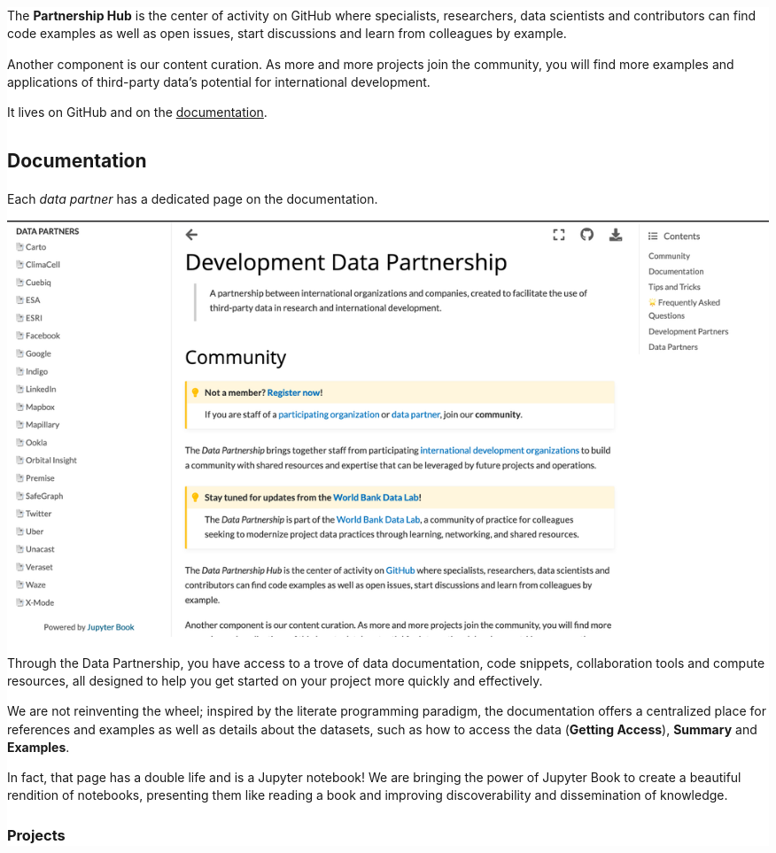 The **Partnership Hub** is the center of activity on GitHub where specialists, researchers, data scientists and contributors can find code examples as well as open issues, start discussions and learn from colleagues by example.

Another component is our content curation. As more and more projects join the community, you will find more examples and applications of third-party data’s potential for international development.

It lives on GitHub and on the [documentation](http://docs.datapartnership.org).

## Documentation

Each *data partner* has a dedicated page on the documentation.

<img src="/updates/data-partnership-knowledge-base/data-partnership-knowledge-base-partner.png" style="width:100%;"/><br>

Through the Data Partnership, you have access to a trove of data documentation, code snippets, collaboration tools and compute resources, all designed to help you get started on your project more quickly and effectively.

 We are not reinventing the wheel; inspired by the literate programming paradigm, the documentation offers a centralized place for references and examples as well as details about the datasets, such as how to access the data (**Getting Access**), **Summary** and **Examples**.

In fact, that page has a double life and is a Jupyter notebook! We are bringing the power of Jupyter Book to create a beautiful rendition of notebooks, presenting them like reading a book and improving discoverability and dissemination of knowledge.

### Projects
